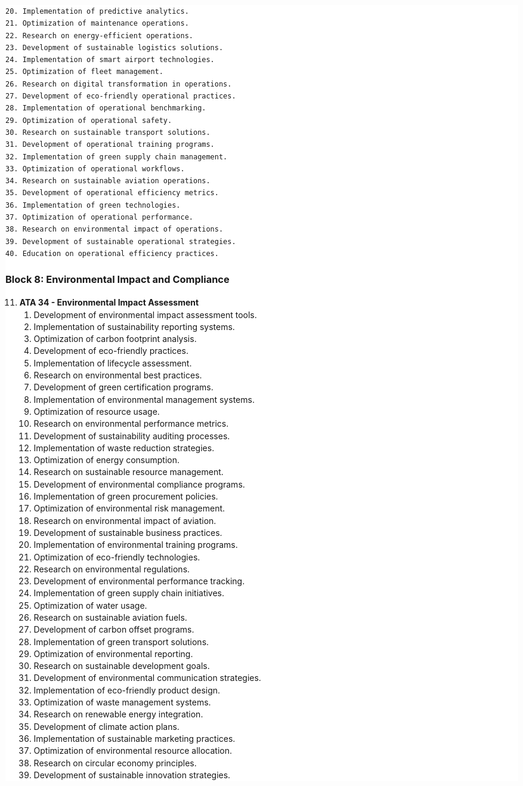     20. Implementation of predictive analytics.
    21. Optimization of maintenance operations.
    22. Research on energy-efficient operations.
    23. Development of sustainable logistics solutions.
    24. Implementation of smart airport technologies.
    25. Optimization of fleet management.
    26. Research on digital transformation in operations.
    27. Development of eco-friendly operational practices.
    28. Implementation of operational benchmarking.
    29. Optimization of operational safety.
    30. Research on sustainable transport solutions.
    31. Development of operational training programs.
    32. Implementation of green supply chain management.
    33. Optimization of operational workflows.
    34. Research on sustainable aviation operations.
    35. Development of operational efficiency metrics.
    36. Implementation of green technologies.
    37. Optimization of operational performance.
    38. Research on environmental impact of operations.
    39. Development of sustainable operational strategies.
    40. Education on operational efficiency practices.
 
### Block 8: Environmental Impact and Compliance
11. **ATA 34 - Environmental Impact Assessment**
    1. Development of environmental impact assessment tools.
    2. Implementation of sustainability reporting systems.
    3. Optimization of carbon footprint analysis.
    4. Development of eco-friendly practices.
    5. Implementation of lifecycle assessment.
    6. Research on environmental best practices.
    7. Development of green certification programs.
    8. Implementation of environmental management systems.
    9. Optimization of resource usage.
    10. Research on environmental performance metrics.
    11. Development of sustainability auditing processes.
    12. Implementation of waste reduction strategies.
    13. Optimization of energy consumption.
    14. Research on sustainable resource management.
    15. Development of environmental compliance programs.
    16. Implementation of green procurement policies.
    17. Optimization of environmental risk management.
    18. Research on environmental impact of aviation.
    19. Development of sustainable business practices.
    20. Implementation of environmental training programs.
    21. Optimization of eco-friendly technologies.
    22. Research on environmental regulations.
    23. Development of environmental performance tracking.
    24. Implementation of green supply chain initiatives.
    25. Optimization of water usage.
    26. Research on sustainable aviation fuels.
    27. Development of carbon offset programs.
    28. Implementation of green transport solutions.
    29. Optimization of environmental reporting.
    30. Research on sustainable development goals.
    31. Development of environmental communication strategies.
    32. Implementation of eco-friendly product design.
    33. Optimization of waste management systems.
    34. Research on renewable energy integration.
    35. Development of climate action plans.
    36. Implementation of sustainable marketing practices.
    37. Optimization of environmental resource allocation.
    38. Research on circular economy principles.
    39. Development of sustainable innovation strategies.